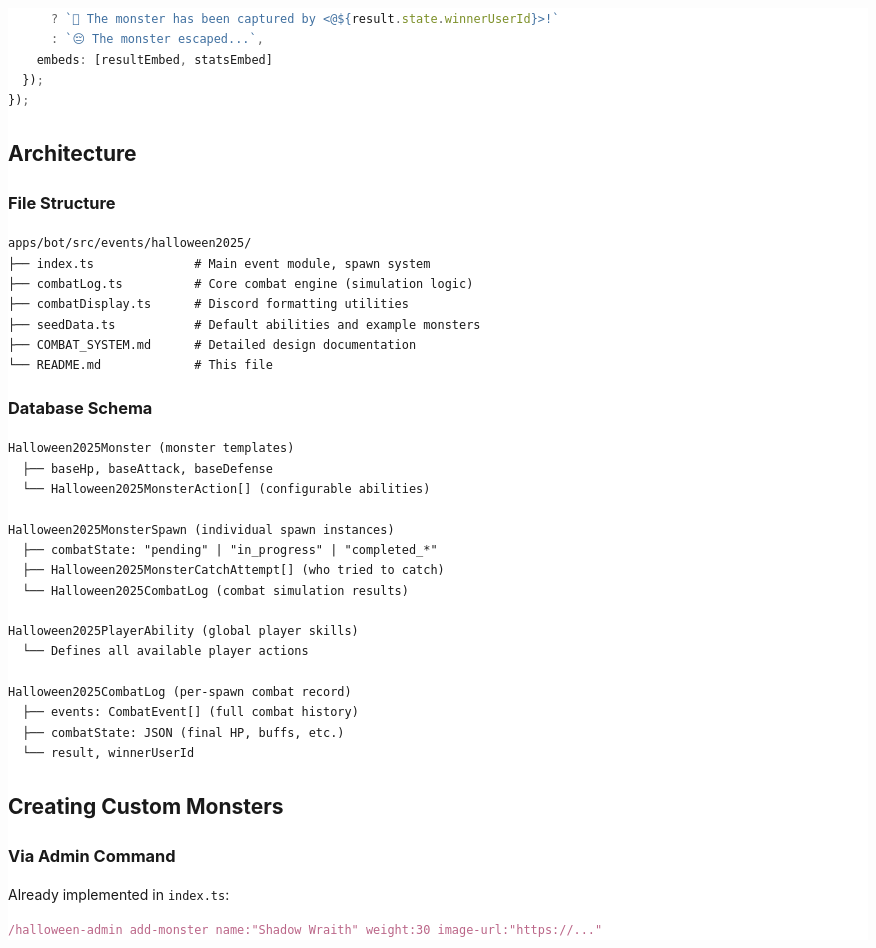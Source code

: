 ```typescript
      ? `🎉 The monster has been captured by <@${result.state.winnerUserId}>!`
      : `😔 The monster escaped...`,
    embeds: [resultEmbed, statsEmbed]
  });
});
```

## Architecture

### File Structure

```
apps/bot/src/events/halloween2025/
├── index.ts              # Main event module, spawn system
├── combatLog.ts          # Core combat engine (simulation logic)
├── combatDisplay.ts      # Discord formatting utilities
├── seedData.ts           # Default abilities and example monsters
├── COMBAT_SYSTEM.md      # Detailed design documentation
└── README.md             # This file
```

### Database Schema

```
Halloween2025Monster (monster templates)
  ├── baseHp, baseAttack, baseDefense
  └── Halloween2025MonsterAction[] (configurable abilities)

Halloween2025MonsterSpawn (individual spawn instances)
  ├── combatState: "pending" | "in_progress" | "completed_*"
  ├── Halloween2025MonsterCatchAttempt[] (who tried to catch)
  └── Halloween2025CombatLog (combat simulation results)

Halloween2025PlayerAbility (global player skills)
  └── Defines all available player actions

Halloween2025CombatLog (per-spawn combat record)
  ├── events: CombatEvent[] (full combat history)
  ├── combatState: JSON (final HP, buffs, etc.)
  └── result, winnerUserId
```

## Creating Custom Monsters

### Via Admin Command

Already implemented in `index.ts`:

```typescript
/halloween-admin add-monster name:"Shadow Wraith" weight:30 image-url:"https://..."
```
